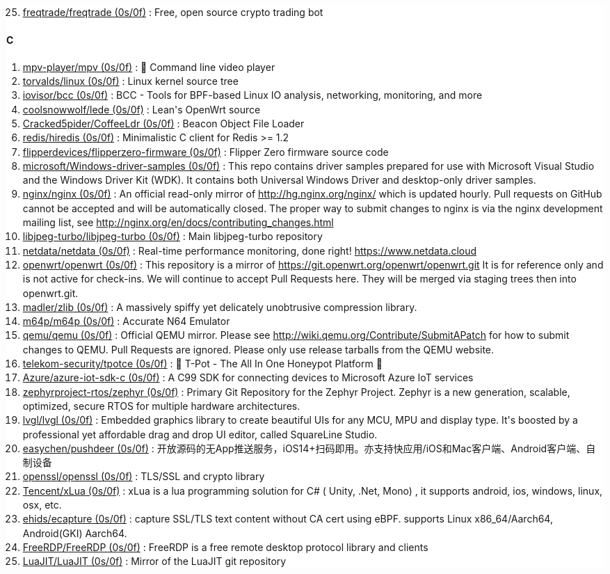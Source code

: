 25. [freqtrade/freqtrade (0s/0f)](https://github.com/freqtrade/freqtrade) : Free, open source crypto trading bot

#### C
1. [mpv-player/mpv (0s/0f)](https://github.com/mpv-player/mpv) : 🎥 Command line video player
2. [torvalds/linux (0s/0f)](https://github.com/torvalds/linux) : Linux kernel source tree
3. [iovisor/bcc (0s/0f)](https://github.com/iovisor/bcc) : BCC - Tools for BPF-based Linux IO analysis, networking, monitoring, and more
4. [coolsnowwolf/lede (0s/0f)](https://github.com/coolsnowwolf/lede) : Lean's OpenWrt source
5. [Cracked5pider/CoffeeLdr (0s/0f)](https://github.com/Cracked5pider/CoffeeLdr) : Beacon Object File Loader
6. [redis/hiredis (0s/0f)](https://github.com/redis/hiredis) : Minimalistic C client for Redis >= 1.2
7. [flipperdevices/flipperzero-firmware (0s/0f)](https://github.com/flipperdevices/flipperzero-firmware) : Flipper Zero firmware source code
8. [microsoft/Windows-driver-samples (0s/0f)](https://github.com/microsoft/Windows-driver-samples) : This repo contains driver samples prepared for use with Microsoft Visual Studio and the Windows Driver Kit (WDK). It contains both Universal Windows Driver and desktop-only driver samples.
9. [nginx/nginx (0s/0f)](https://github.com/nginx/nginx) : An official read-only mirror of http://hg.nginx.org/nginx/ which is updated hourly. Pull requests on GitHub cannot be accepted and will be automatically closed. The proper way to submit changes to nginx is via the nginx development mailing list, see http://nginx.org/en/docs/contributing_changes.html
10. [libjpeg-turbo/libjpeg-turbo (0s/0f)](https://github.com/libjpeg-turbo/libjpeg-turbo) : Main libjpeg-turbo repository
11. [netdata/netdata (0s/0f)](https://github.com/netdata/netdata) : Real-time performance monitoring, done right! https://www.netdata.cloud
12. [openwrt/openwrt (0s/0f)](https://github.com/openwrt/openwrt) : This repository is a mirror of https://git.openwrt.org/openwrt/openwrt.git It is for reference only and is not active for check-ins. We will continue to accept Pull Requests here. They will be merged via staging trees then into openwrt.git.
13. [madler/zlib (0s/0f)](https://github.com/madler/zlib) : A massively spiffy yet delicately unobtrusive compression library.
14. [m64p/m64p (0s/0f)](https://github.com/m64p/m64p) : Accurate N64 Emulator
15. [qemu/qemu (0s/0f)](https://github.com/qemu/qemu) : Official QEMU mirror. Please see http://wiki.qemu.org/Contribute/SubmitAPatch for how to submit changes to QEMU. Pull Requests are ignored. Please only use release tarballs from the QEMU website.
16. [telekom-security/tpotce (0s/0f)](https://github.com/telekom-security/tpotce) : 🍯 T-Pot - The All In One Honeypot Platform 🐝
17. [Azure/azure-iot-sdk-c (0s/0f)](https://github.com/Azure/azure-iot-sdk-c) : A C99 SDK for connecting devices to Microsoft Azure IoT services
18. [zephyrproject-rtos/zephyr (0s/0f)](https://github.com/zephyrproject-rtos/zephyr) : Primary Git Repository for the Zephyr Project. Zephyr is a new generation, scalable, optimized, secure RTOS for multiple hardware architectures.
19. [lvgl/lvgl (0s/0f)](https://github.com/lvgl/lvgl) : Embedded graphics library to create beautiful UIs for any MCU, MPU and display type. It's boosted by a professional yet affordable drag and drop UI editor, called SquareLine Studio.
20. [easychen/pushdeer (0s/0f)](https://github.com/easychen/pushdeer) : 开放源码的无App推送服务，iOS14+扫码即用。亦支持快应用/iOS和Mac客户端、Android客户端、自制设备
21. [openssl/openssl (0s/0f)](https://github.com/openssl/openssl) : TLS/SSL and crypto library
22. [Tencent/xLua (0s/0f)](https://github.com/Tencent/xLua) : xLua is a lua programming solution for C# ( Unity, .Net, Mono) , it supports android, ios, windows, linux, osx, etc.
23. [ehids/ecapture (0s/0f)](https://github.com/ehids/ecapture) : capture SSL/TLS text content without CA cert using eBPF. supports Linux x86_64/Aarch64, Android(GKI) Aarch64.
24. [FreeRDP/FreeRDP (0s/0f)](https://github.com/FreeRDP/FreeRDP) : FreeRDP is a free remote desktop protocol library and clients
25. [LuaJIT/LuaJIT (0s/0f)](https://github.com/LuaJIT/LuaJIT) : Mirror of the LuaJIT git repository
